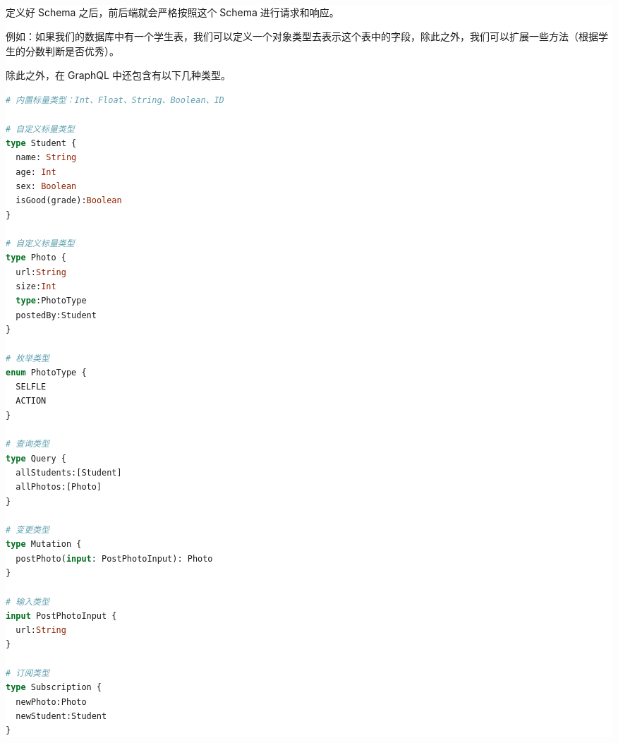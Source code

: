 定义好 Schema 之后，前后端就会严格按照这个 Schema 进行请求和响应。

例如：如果我们的数据库中有一个学生表，我们可以定义一个对象类型去表示这个表中的字段，除此之外，我们可以扩展一些方法（根据学生的分数判断是否优秀）。

除此之外，在 GraphQL 中还包含有以下几种类型。

```graphql
# 内置标量类型：Int、Float、String、Boolean、ID

# 自定义标量类型
type Student {
  name: String
  age: Int
  sex: Boolean
  isGood(grade):Boolean
}

# 自定义标量类型
type Photo {
  url:String
  size:Int
  type:PhotoType
  postedBy:Student
}

# 枚举类型
enum PhotoType {
  SELFLE
  ACTION
}

# 查询类型
type Query {
  allStudents:[Student]
  allPhotos:[Photo]
}

# 变更类型
type Mutation {
  postPhoto(input: PostPhotoInput): Photo
}

# 输入类型
input PostPhotoInput {
  url:String
}

# 订阅类型
type Subscription {
  newPhoto:Photo
  newStudent:Student
}
```
